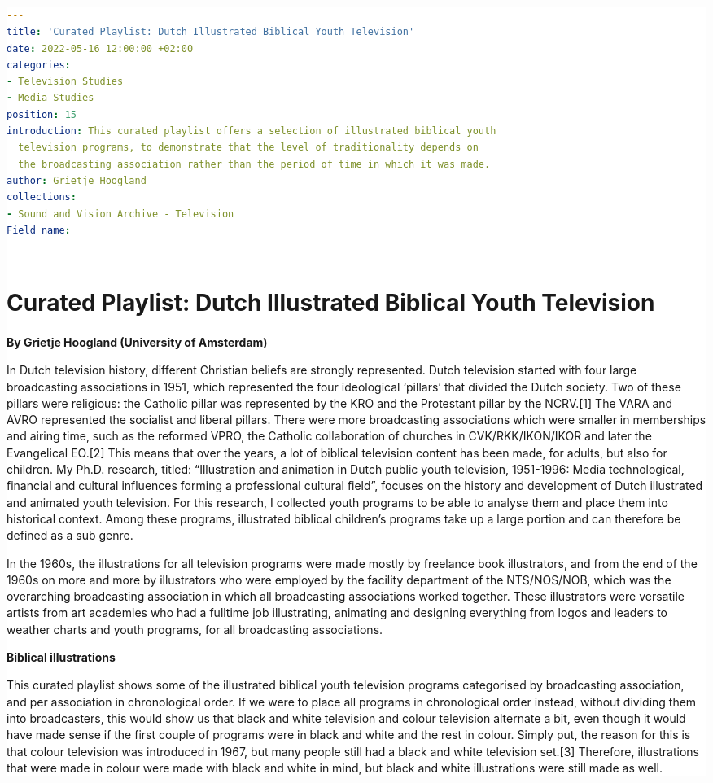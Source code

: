 ```yaml
---
title: 'Curated Playlist: Dutch Illustrated Biblical Youth Television'
date: 2022-05-16 12:00:00 +02:00
categories:
- Television Studies
- Media Studies
position: 15
introduction: This curated playlist offers a selection of illustrated biblical youth
  television programs, to demonstrate that the level of traditionality depends on
  the broadcasting association rather than the period of time in which it was made.
author: Grietje Hoogland
collections:
- Sound and Vision Archive - Television
Field name: 
---
```


# Curated Playlist: Dutch Illustrated Biblical Youth Television

**By Grietje Hoogland (University of Amsterdam)**

In Dutch television history, different Christian beliefs are strongly represented. Dutch television started with four large broadcasting associations in 1951, which represented the four ideological ‘pillars’ that divided the Dutch society. Two of these pillars were religious: the Catholic pillar was represented by the KRO and the Protestant pillar by the NCRV.\[1\] The VARA and AVRO represented the socialist and liberal pillars. There were more broadcasting associations which were smaller in memberships and airing time, such as the reformed VPRO, the Catholic collaboration of churches in CVK/RKK/IKON/IKOR and later the Evangelical EO.\[2\] This means that over the years, a lot of biblical television content has been made, for adults, but also for children. My Ph.D. research, titled: “Illustration and animation in Dutch public youth television, 1951-1996: Media technological, financial and cultural influences forming a professional cultural field”, focuses on the history and development of Dutch illustrated and animated youth television. For this research, I collected youth programs to be able to analyse them and place them into historical context. Among these programs, illustrated biblical children’s programs take up a large portion and can therefore be defined as a sub genre.

In the 1960s, the illustrations for all television programs were made mostly by freelance book illustrators, and from the end of the 1960s on more and more by illustrators who were employed by the facility department of the NTS/NOS/NOB, which was the overarching broadcasting association in which all broadcasting associations worked together. These illustrators were versatile artists from art academies who had a fulltime job illustrating, animating and designing everything from logos and leaders to weather charts and youth programs, for all broadcasting associations.

**Biblical illustrations**

This curated playlist shows some of the illustrated biblical youth television programs categorised by broadcasting association, and per association in chronological order. If we were to place all programs in chronological order instead, without dividing them into broadcasters, this would show us that black and white television and colour television alternate a bit, even though it would have made sense if the first couple of programs were in black and white and the rest in colour. Simply put, the reason for this is that colour television was introduced in 1967, but many people still had a black and white television set.\[3\] Therefore, illustrations that were made in colour were made with black and white in mind, but black and white illustrations were still made as well.
